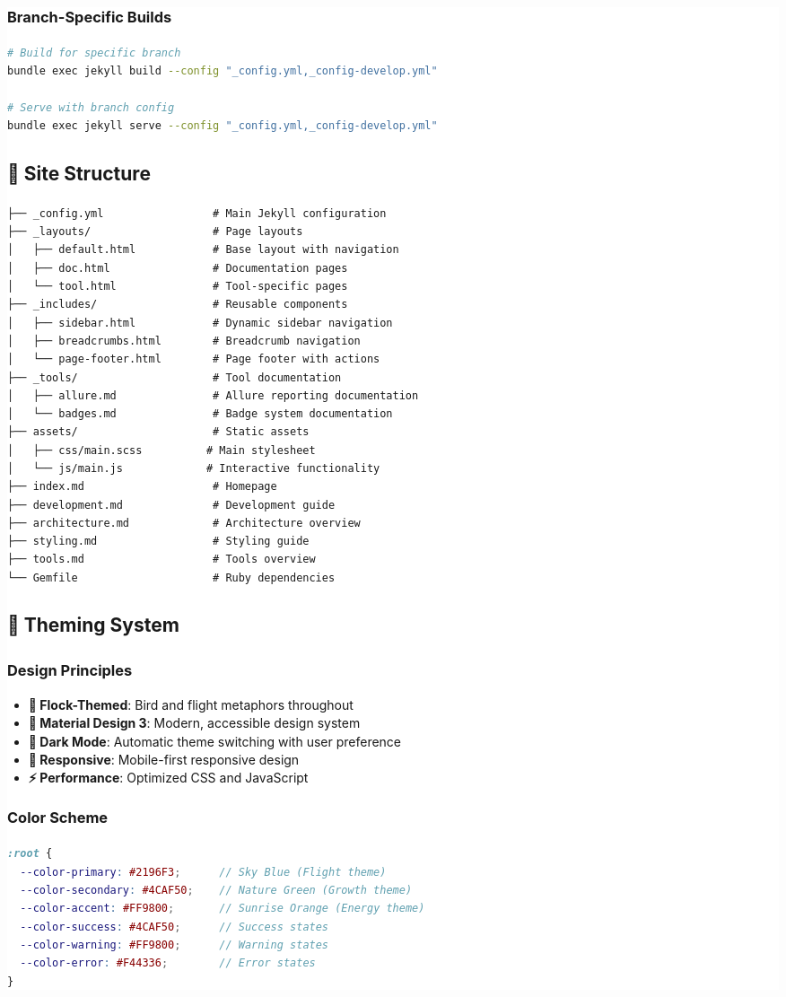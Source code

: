 ### **Branch-Specific Builds**

```bash
# Build for specific branch
bundle exec jekyll build --config "_config.yml,_config-develop.yml"

# Serve with branch config
bundle exec jekyll serve --config "_config.yml,_config-develop.yml"
```

## 📁 **Site Structure**

```
├── _config.yml                 # Main Jekyll configuration
├── _layouts/                   # Page layouts
│   ├── default.html            # Base layout with navigation
│   ├── doc.html                # Documentation pages
│   └── tool.html               # Tool-specific pages
├── _includes/                  # Reusable components  
│   ├── sidebar.html            # Dynamic sidebar navigation
│   ├── breadcrumbs.html        # Breadcrumb navigation
│   └── page-footer.html        # Page footer with actions
├── _tools/                     # Tool documentation
│   ├── allure.md               # Allure reporting documentation
│   └── badges.md               # Badge system documentation
├── assets/                     # Static assets
│   ├── css/main.scss          # Main stylesheet
│   └── js/main.js             # Interactive functionality
├── index.md                    # Homepage
├── development.md              # Development guide
├── architecture.md             # Architecture overview
├── styling.md                  # Styling guide
├── tools.md                    # Tools overview
└── Gemfile                     # Ruby dependencies
```

## 🎨 **Theming System**

### **Design Principles**
- **🎯 Flock-Themed**: Bird and flight metaphors throughout
- **🎨 Material Design 3**: Modern, accessible design system
- **🌙 Dark Mode**: Automatic theme switching with user preference
- **📱 Responsive**: Mobile-first responsive design
- **⚡ Performance**: Optimized CSS and JavaScript

### **Color Scheme**
```scss
:root {
  --color-primary: #2196F3;      // Sky Blue (Flight theme)
  --color-secondary: #4CAF50;    // Nature Green (Growth theme)  
  --color-accent: #FF9800;       // Sunrise Orange (Energy theme)
  --color-success: #4CAF50;      // Success states
  --color-warning: #FF9800;      // Warning states
  --color-error: #F44336;        // Error states
}
```
